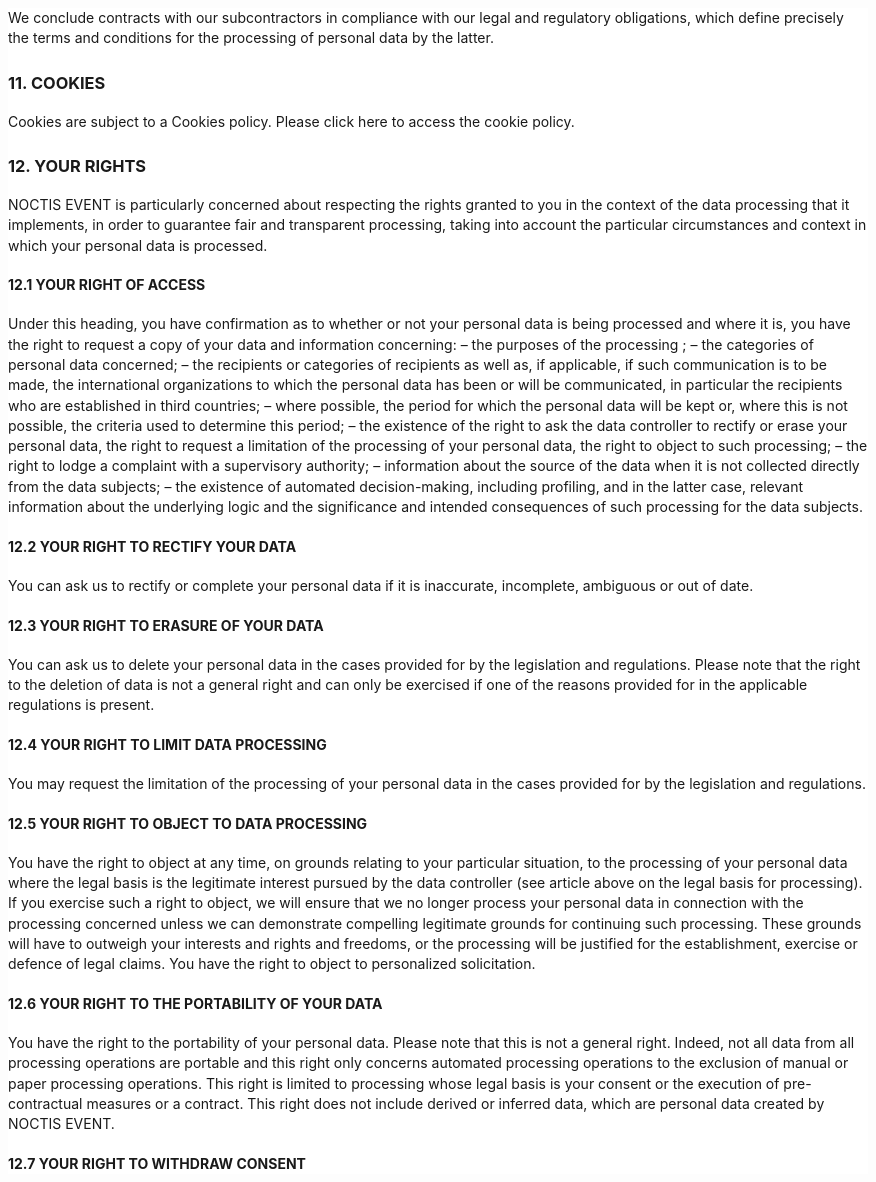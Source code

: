 We conclude contracts with our subcontractors in compliance with our legal and regulatory obligations, which define precisely the terms and conditions for the processing of personal data by the latter.
### 11. COOKIES
Cookies are subject to a Cookies policy. Please click here to access the cookie policy.
### 12. YOUR RIGHTS
NOCTIS EVENT is particularly concerned about respecting the rights granted to you in the context of the data processing that it implements, in order to guarantee fair and transparent processing, taking into account the particular circumstances and context in which your personal data is processed.
#### 12.1 YOUR RIGHT OF ACCESS
Under this heading, you have confirmation as to whether or not your personal data is being processed and where it is, you have the right to request a copy of your data and information concerning:
– the purposes of the processing ;
– the categories of personal data concerned;
– the recipients or categories of recipients as well as, if applicable, if such communication is to be made, the international organizations to which the personal data has been or will be communicated, in particular the recipients who are established in third countries;
– where possible, the period for which the personal data will be kept or, where this is not possible, the criteria used to determine this period;
– the existence of the right to ask the data controller to rectify or erase your personal data, the right to request a limitation of the processing of your personal data, the right to object to such processing;
– the right to lodge a complaint with a supervisory authority;
– information about the source of the data when it is not collected directly from the data subjects;
– the existence of automated decision-making, including profiling, and in the latter case, relevant information about the underlying logic and the significance and intended consequences of such processing for the data subjects.
#### 12.2 YOUR RIGHT TO RECTIFY YOUR DATA
You can ask us to rectify or complete your personal data if it is inaccurate, incomplete, ambiguous or out of date.
#### 12.3 YOUR RIGHT TO ERASURE OF YOUR DATA
You can ask us to delete your personal data in the cases provided for by the legislation and regulations.
Please note that the right to the deletion of data is not a general right and can only be exercised if one of the reasons provided for in the applicable regulations is present.
#### 12.4 YOUR RIGHT TO LIMIT DATA PROCESSING
You may request the limitation of the processing of your personal data in the cases provided for by the legislation and regulations.
#### 12.5 YOUR RIGHT TO OBJECT TO DATA PROCESSING
You have the right to object at any time, on grounds relating to your particular situation, to the processing of your personal data where the legal basis is the legitimate interest pursued by the data controller (see article above on the legal basis for processing).
If you exercise such a right to object, we will ensure that we no longer process your personal data in connection with the processing concerned unless we can demonstrate compelling legitimate grounds for continuing such processing. These grounds will have to outweigh your interests and rights and freedoms, or the processing will be justified for the establishment, exercise or defence of legal claims. You have the right to object to personalized solicitation.
#### 12.6 YOUR RIGHT TO THE PORTABILITY OF YOUR DATA
You have the right to the portability of your personal data. Please note that this is not a general right. Indeed, not all data from all processing operations are portable and this right only concerns automated processing operations to the exclusion of manual or paper processing operations.
This right is limited to processing whose legal basis is your consent or the execution of pre-contractual measures or a contract.
This right does not include derived or inferred data, which are personal data created by NOCTIS EVENT.
#### 12.7 YOUR RIGHT TO WITHDRAW CONSENT
